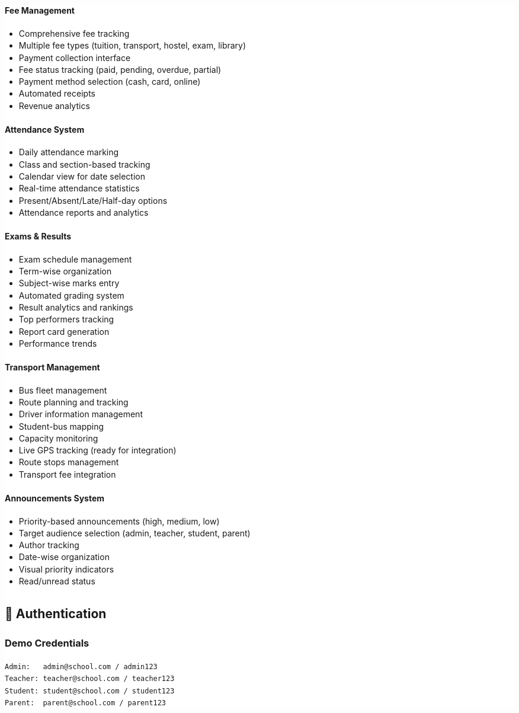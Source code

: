 #### Fee Management
- Comprehensive fee tracking
- Multiple fee types (tuition, transport, hostel, exam, library)
- Payment collection interface
- Fee status tracking (paid, pending, overdue, partial)
- Payment method selection (cash, card, online)
- Automated receipts
- Revenue analytics

#### Attendance System
- Daily attendance marking
- Class and section-based tracking
- Calendar view for date selection
- Real-time attendance statistics
- Present/Absent/Late/Half-day options
- Attendance reports and analytics

#### Exams & Results
- Exam schedule management
- Term-wise organization
- Subject-wise marks entry
- Automated grading system
- Result analytics and rankings
- Top performers tracking
- Report card generation
- Performance trends

#### Transport Management
- Bus fleet management
- Route planning and tracking
- Driver information management
- Student-bus mapping
- Capacity monitoring
- Live GPS tracking (ready for integration)
- Route stops management
- Transport fee integration

#### Announcements System
- Priority-based announcements (high, medium, low)
- Target audience selection (admin, teacher, student, parent)
- Author tracking
- Date-wise organization
- Visual priority indicators
- Read/unread status

## 🔐 Authentication

### Demo Credentials
```
Admin:   admin@school.com / admin123
Teacher: teacher@school.com / teacher123
Student: student@school.com / student123
Parent:  parent@school.com / parent123
```
